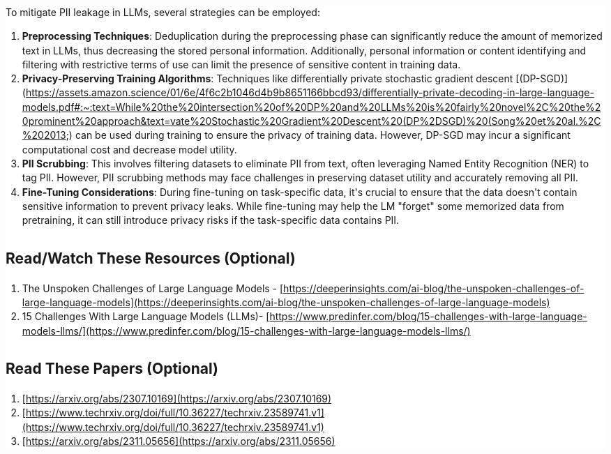 To mitigate PII leakage in LLMs, several strategies can be employed:

1. **Preprocessing Techniques**: Deduplication during the preprocessing phase can significantly reduce the amount of memorized text in LLMs, thus decreasing the stored personal information. Additionally, personal information or content identifying and filtering with restrictive terms of use can limit the presence of sensitive content in training data.
2. **Privacy-Preserving Training Algorithms**: Techniques like differentially private stochastic gradient descent [(DP-SGD)](https://assets.amazon.science/01/6e/4f6c2b1046d4b9b8651166bbcd93/differentially-private-decoding-in-large-language-models.pdf#:~:text=While%20the%20intersection%20of%20DP%20and%20LLMs%20is%20fairly%20novel%2C%20the%20prominent%20approach&text=vate%20Stochastic%20Gradient%20Descent%20(DP%2DSGD)%20(Song%20et%20al.%2C%202013;) can be used during training to ensure the privacy of training data. However, DP-SGD may incur a significant computational cost and decrease model utility.
3. **PII Scrubbing**: This involves filtering datasets to eliminate PII from text, often leveraging Named Entity Recognition (NER) to tag PII. However, PII scrubbing methods may face challenges in preserving dataset utility and accurately removing all PII.
4. **Fine-Tuning Considerations**: During fine-tuning on task-specific data, it's crucial to ensure that the data doesn't contain sensitive information to prevent privacy leaks. While fine-tuning may help the LM "forget" some memorized data from pretraining, it can still introduce privacy risks if the task-specific data contains PII.

## Read/Watch These Resources (Optional)

1. The Unspoken Challenges of Large Language Models - [https://deeperinsights.com/ai-blog/the-unspoken-challenges-of-large-language-models](https://deeperinsights.com/ai-blog/the-unspoken-challenges-of-large-language-models)
2. 15 Challenges With Large Language Models (LLMs)- [https://www.predinfer.com/blog/15-challenges-with-large-language-models-llms/](https://www.predinfer.com/blog/15-challenges-with-large-language-models-llms/)

## Read These Papers (Optional)

1. [https://arxiv.org/abs/2307.10169](https://arxiv.org/abs/2307.10169)
2. [https://www.techrxiv.org/doi/full/10.36227/techrxiv.23589741.v1](https://www.techrxiv.org/doi/full/10.36227/techrxiv.23589741.v1)
3. [https://arxiv.org/abs/2311.05656](https://arxiv.org/abs/2311.05656)